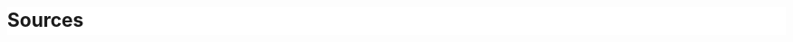 ## Sources

[^1]: [Classes Frecciarossa](https://www.trenitalia.com/de/frecce/frecciarossa-1000.html)
